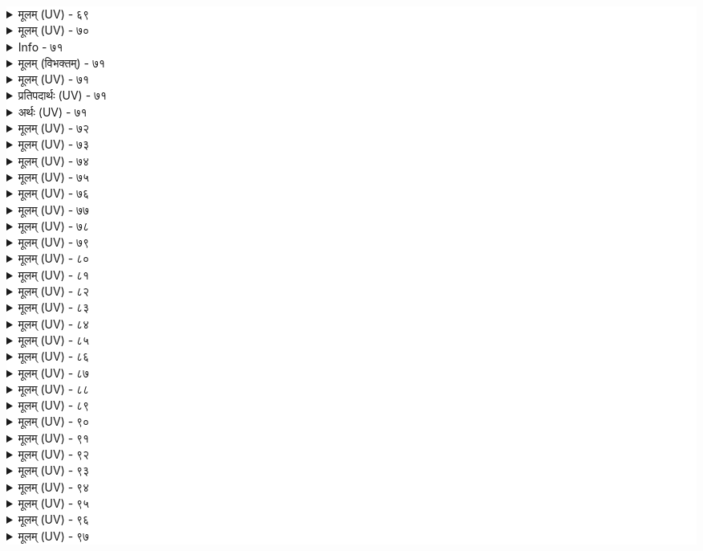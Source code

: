 <details><summary>मूलम् (UV) - ६९</summary></details>

<details><summary>मूलम् (UV) - ७०</summary></details>

<details><summary>Info - ७१</summary></details>

<details><summary>मूलम् (विभक्तम्) - ७१</summary></details>

<details><summary>मूलम् (UV) - ७१</summary></details>

<details><summary>प्रतिपदार्थः (UV) - ७१</summary></details>

<details><summary>अर्थः (UV) - ७१</summary></details>

<details><summary>मूलम् (UV) - ७२</summary></details>

<details><summary>मूलम् (UV) - ७३</summary></details>

<details><summary>मूलम् (UV) - ७४</summary></details>

<details><summary>मूलम् (UV) - ७५</summary></details>

<details><summary>मूलम् (UV) - ७६</summary></details>

<details><summary>मूलम् (UV) - ७७</summary></details>

<details><summary>मूलम् (UV) - ७८</summary></details>

<details><summary>मूलम् (UV) - ७९</summary></details>

<details><summary>मूलम् (UV) - ८०</summary></details>

<details><summary>मूलम् (UV) - ८१</summary></details>

<details><summary>मूलम् (UV) - ८२</summary></details>

<details><summary>मूलम् (UV) - ८३</summary></details>

<details><summary>मूलम् (UV) - ८४</summary></details>

<details><summary>मूलम् (UV) - ८५</summary></details>

<details><summary>मूलम् (UV) - ८६</summary></details>

<details><summary>मूलम् (UV) - ८७</summary></details>

<details><summary>मूलम् (UV) - ८८</summary></details>

<details><summary>मूलम् (UV) - ८९</summary></details>

<details><summary>मूलम् (UV) - ९०</summary></details>

<details><summary>मूलम् (UV) - ९१</summary></details>

<details><summary>मूलम् (UV) - ९२</summary></details>

<details><summary>मूलम् (UV) - ९३</summary></details>

<details><summary>मूलम् (UV) - ९४</summary></details>

<details><summary>मूलम् (UV) - ९५</summary></details>

<details><summary>मूलम् (UV) - ९६</summary></details>

<details><summary>मूलम् (UV) - ९७</summary>

९७ पॊऩ्ऩियल्गिण्गिणि सुट्टिबुऱम्गट्टि *   
तऩ्ऩियलोसै सलऩ्सलऩॆऩ्ऱिड *   
